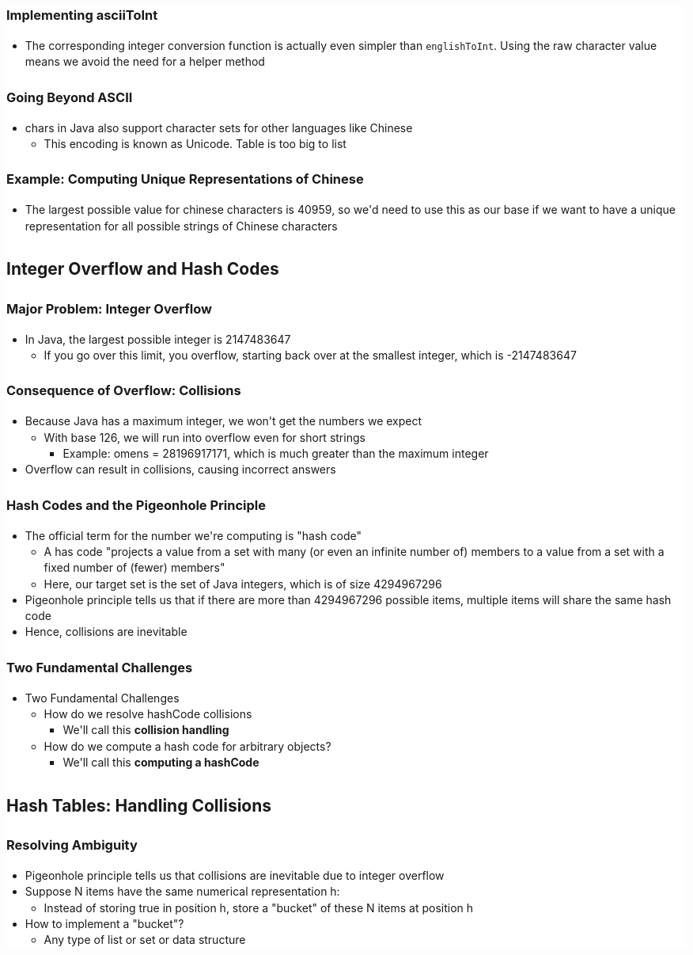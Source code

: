 ### Implementing asciiToInt
- The corresponding integer conversion function is actually even simpler than `englishToInt`. Using the raw character value means we avoid the need for a helper method

### Going Beyond ASCII
- chars in Java also support character sets for other languages like Chinese
  - This encoding is known as Unicode. Table is too big to list

### Example: Computing Unique Representations of Chinese
- The largest possible value for chinese characters is 40959, so we'd need to use this as our base if we want to have a unique representation for all possible strings of Chinese characters


## Integer Overflow and Hash Codes

### Major Problem: Integer Overflow
- In Java, the largest possible integer is 2147483647
  - If you go over this limit, you overflow, starting back over at the smallest integer, which is -2147483647

### Consequence of Overflow: Collisions
- Because Java has a maximum integer, we won't get the numbers we expect
  - With base 126, we will run into overflow even for short strings
    - Example: omens = 28196917171, which is much greater than the maximum integer
- Overflow can result in collisions, causing incorrect answers

### Hash Codes and the Pigeonhole Principle
- The official term for the number we're computing is "hash code"
  - A has code "projects a value from a set with many (or even an infinite number of) members to a value from a set with a fixed number of (fewer) members"
  - Here, our target set is the set of Java integers, which is of size 4294967296
- Pigeonhole principle tells us that if there are more than 4294967296 possible items, multiple items will share the same hash code
- Hence, collisions are inevitable

### Two Fundamental Challenges
- Two Fundamental Challenges
  - How do we resolve hashCode collisions
    - We'll call this **collision handling**
  - How do we compute a hash code for arbitrary objects?
    - We'll call this **computing a hashCode**


## Hash Tables: Handling Collisions

### Resolving Ambiguity
- Pigeonhole principle tells us that collisions are inevitable due to integer overflow
- Suppose N items have the same numerical representation h:
  - Instead of storing true in position h, store a "bucket" of these N items at position h
- How to implement a "bucket"?
  - Any type of list or set or data structure
